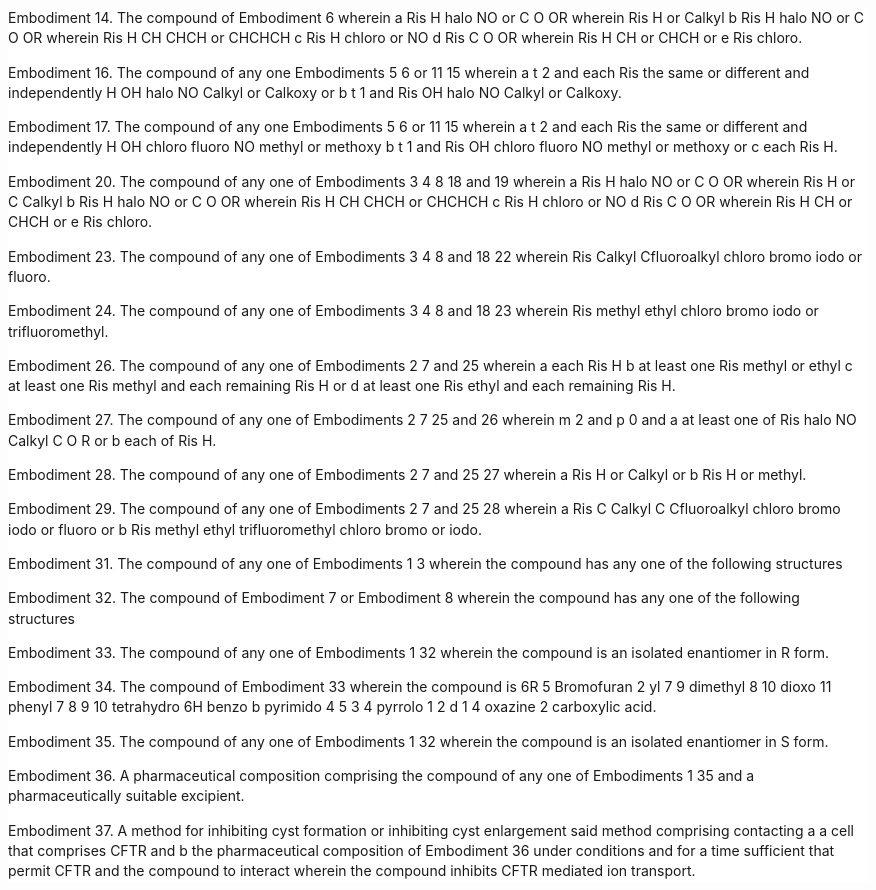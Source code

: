 Embodiment 14. The compound of Embodiment 6 wherein a Ris H halo NO or C O OR wherein Ris H or Calkyl b Ris H halo NO or C O OR wherein Ris H CH CHCH or CHCHCH c Ris H chloro or NO d Ris C O OR wherein Ris H CH or CHCH or e Ris chloro.

Embodiment 16. The compound of any one Embodiments 5 6 or 11 15 wherein a t 2 and each Ris the same or different and independently H OH halo NO Calkyl or Calkoxy or b t 1 and Ris OH halo NO Calkyl or Calkoxy.

Embodiment 17. The compound of any one Embodiments 5 6 or 11 15 wherein a t 2 and each Ris the same or different and independently H OH chloro fluoro NO methyl or methoxy b t 1 and Ris OH chloro fluoro NO methyl or methoxy or c each Ris H.

Embodiment 20. The compound of any one of Embodiments 3 4 8 18 and 19 wherein a Ris H halo NO or C O OR wherein Ris H or C Calkyl b Ris H halo NO or C O OR wherein Ris H CH CHCH or CHCHCH c Ris H chloro or NO d Ris C O OR wherein Ris H CH or CHCH or e Ris chloro.

Embodiment 23. The compound of any one of Embodiments 3 4 8 and 18 22 wherein Ris Calkyl Cfluoroalkyl chloro bromo iodo or fluoro.

Embodiment 24. The compound of any one of Embodiments 3 4 8 and 18 23 wherein Ris methyl ethyl chloro bromo iodo or trifluoromethyl.

Embodiment 26. The compound of any one of Embodiments 2 7 and 25 wherein a each Ris H b at least one Ris methyl or ethyl c at least one Ris methyl and each remaining Ris H or d at least one Ris ethyl and each remaining Ris H.

Embodiment 27. The compound of any one of Embodiments 2 7 25 and 26 wherein m 2 and p 0 and a at least one of Ris halo NO Calkyl C O R or b each of Ris H.

Embodiment 28. The compound of any one of Embodiments 2 7 and 25 27 wherein a Ris H or Calkyl or b Ris H or methyl.

Embodiment 29. The compound of any one of Embodiments 2 7 and 25 28 wherein a Ris C Calkyl C Cfluoroalkyl chloro bromo iodo or fluoro or b Ris methyl ethyl trifluoromethyl chloro bromo or iodo.

Embodiment 31. The compound of any one of Embodiments 1 3 wherein the compound has any one of the following structures 

Embodiment 32. The compound of Embodiment 7 or Embodiment 8 wherein the compound has any one of the following structures 

Embodiment 33. The compound of any one of Embodiments 1 32 wherein the compound is an isolated enantiomer in R form.

Embodiment 34. The compound of Embodiment 33 wherein the compound is 6R 5 Bromofuran 2 yl 7 9 dimethyl 8 10 dioxo 11 phenyl 7 8 9 10 tetrahydro 6H benzo b pyrimido 4 5 3 4 pyrrolo 1 2 d 1 4 oxazine 2 carboxylic acid.

Embodiment 35. The compound of any one of Embodiments 1 32 wherein the compound is an isolated enantiomer in S form.

Embodiment 36. A pharmaceutical composition comprising the compound of any one of Embodiments 1 35 and a pharmaceutically suitable excipient.

Embodiment 37. A method for inhibiting cyst formation or inhibiting cyst enlargement said method comprising contacting a a cell that comprises CFTR and b the pharmaceutical composition of Embodiment 36 under conditions and for a time sufficient that permit CFTR and the compound to interact wherein the compound inhibits CFTR mediated ion transport.
